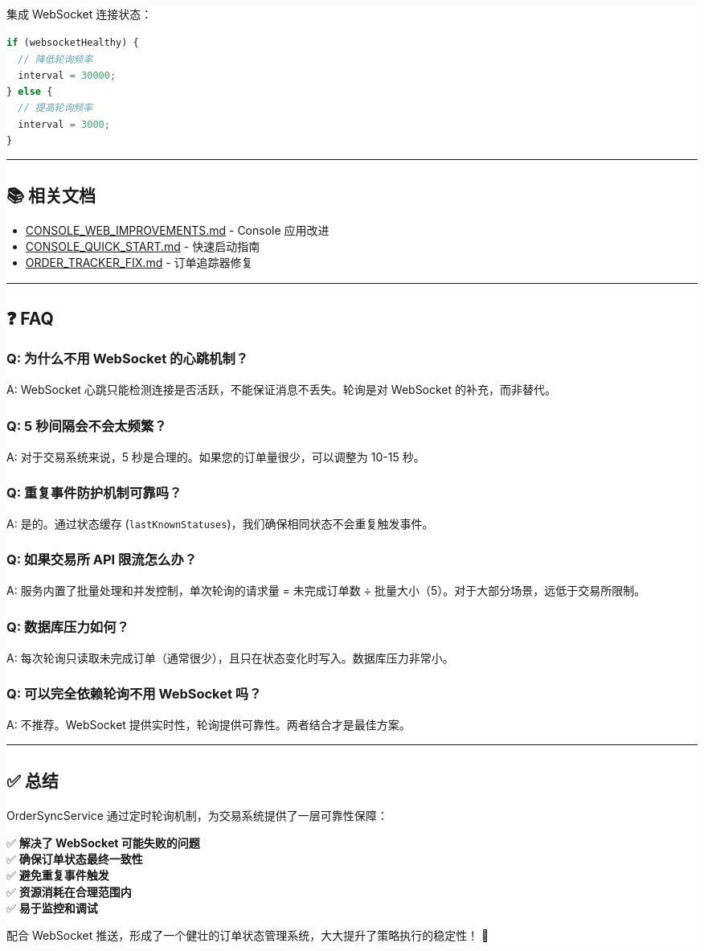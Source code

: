 集成 WebSocket 连接状态：

```typescript
if (websocketHealthy) {
  // 降低轮询频率
  interval = 30000;
} else {
  // 提高轮询频率
  interval = 3000;
}
```

---

## 📚 相关文档

- [CONSOLE_WEB_IMPROVEMENTS.md](./CONSOLE_WEB_IMPROVEMENTS.md) - Console 应用改进
- [CONSOLE_QUICK_START.md](./CONSOLE_QUICK_START.md) - 快速启动指南
- [ORDER_TRACKER_FIX.md](./ORDER_TRACKER_FIX.md) - 订单追踪器修复

---

## ❓ FAQ

### Q: 为什么不用 WebSocket 的心跳机制？

A: WebSocket 心跳只能检测连接是否活跃，不能保证消息不丢失。轮询是对 WebSocket 的补充，而非替代。

### Q: 5 秒间隔会不会太频繁？

A: 对于交易系统来说，5 秒是合理的。如果您的订单量很少，可以调整为 10-15 秒。

### Q: 重复事件防护机制可靠吗？

A: 是的。通过状态缓存 (`lastKnownStatuses`)，我们确保相同状态不会重复触发事件。

### Q: 如果交易所 API 限流怎么办？

A: 服务内置了批量处理和并发控制，单次轮询的请求量 = 未完成订单数 ÷ 批量大小（5）。对于大部分场景，远低于交易所限制。

### Q: 数据库压力如何？

A: 每次轮询只读取未完成订单（通常很少），且只在状态变化时写入。数据库压力非常小。

### Q: 可以完全依赖轮询不用 WebSocket 吗？

A: 不推荐。WebSocket 提供实时性，轮询提供可靠性。两者结合才是最佳方案。

---

## ✅ 总结

OrderSyncService 通过定时轮询机制，为交易系统提供了一层可靠性保障：

✅ **解决了 WebSocket 可能失败的问题**  
✅ **确保订单状态最终一致性**  
✅ **避免重复事件触发**  
✅ **资源消耗在合理范围内**  
✅ **易于监控和调试**  

配合 WebSocket 推送，形成了一个健壮的订单状态管理系统，大大提升了策略执行的稳定性！ 🎉

